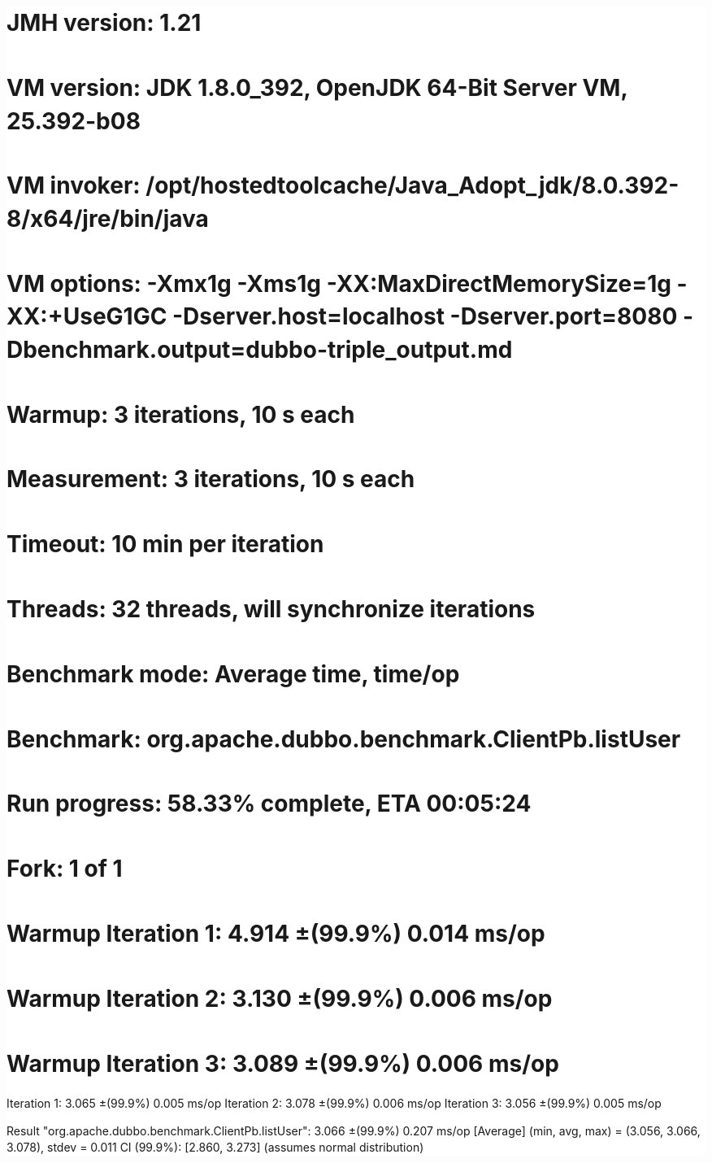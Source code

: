 
# JMH version: 1.21
# VM version: JDK 1.8.0_392, OpenJDK 64-Bit Server VM, 25.392-b08
# VM invoker: /opt/hostedtoolcache/Java_Adopt_jdk/8.0.392-8/x64/jre/bin/java
# VM options: -Xmx1g -Xms1g -XX:MaxDirectMemorySize=1g -XX:+UseG1GC -Dserver.host=localhost -Dserver.port=8080 -Dbenchmark.output=dubbo-triple_output.md
# Warmup: 3 iterations, 10 s each
# Measurement: 3 iterations, 10 s each
# Timeout: 10 min per iteration
# Threads: 32 threads, will synchronize iterations
# Benchmark mode: Average time, time/op
# Benchmark: org.apache.dubbo.benchmark.ClientPb.listUser

# Run progress: 58.33% complete, ETA 00:05:24
# Fork: 1 of 1
# Warmup Iteration   1: 4.914 ±(99.9%) 0.014 ms/op
# Warmup Iteration   2: 3.130 ±(99.9%) 0.006 ms/op
# Warmup Iteration   3: 3.089 ±(99.9%) 0.006 ms/op
Iteration   1: 3.065 ±(99.9%) 0.005 ms/op
Iteration   2: 3.078 ±(99.9%) 0.006 ms/op
Iteration   3: 3.056 ±(99.9%) 0.005 ms/op


Result "org.apache.dubbo.benchmark.ClientPb.listUser":
  3.066 ±(99.9%) 0.207 ms/op [Average]
  (min, avg, max) = (3.056, 3.066, 3.078), stdev = 0.011
  CI (99.9%): [2.860, 3.273] (assumes normal distribution)
